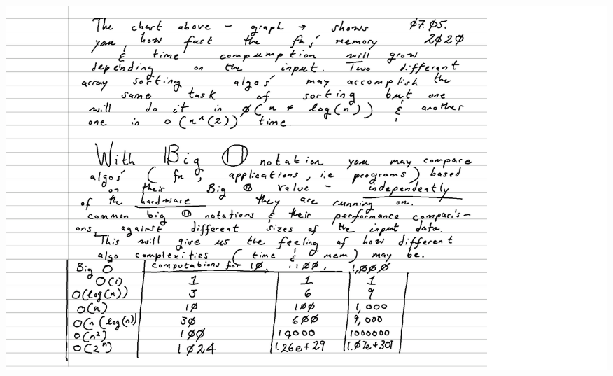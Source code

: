   <img src="https://github.com/stan-alam/JavaScript/blob/develop/js-algoDev/01/images/js-algoDev01%20-%208.png" width="80%" height="80%">
</a>

<a>